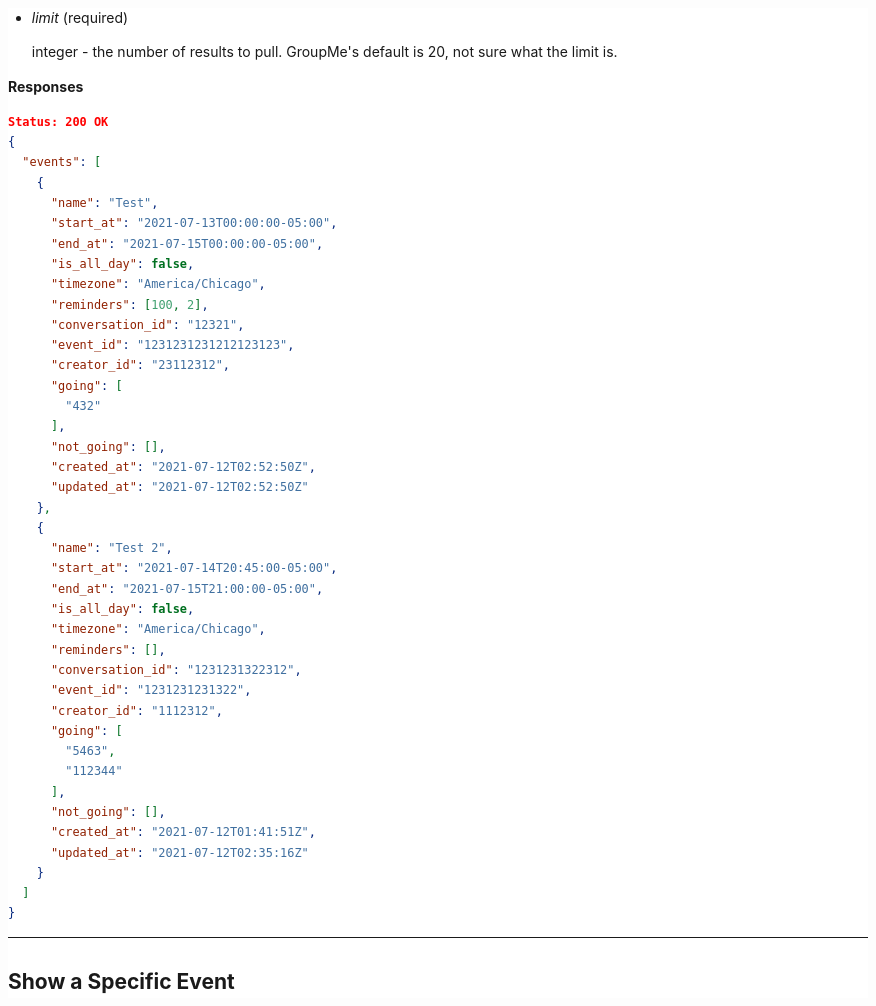 * *limit* (required)

	integer - the number of results to pull. GroupMe's default is 20, not sure what the limit is.

**Responses**

```json
Status: 200 OK
{
  "events": [
    {
      "name": "Test",
      "start_at": "2021-07-13T00:00:00-05:00",
      "end_at": "2021-07-15T00:00:00-05:00",
      "is_all_day": false,
      "timezone": "America/Chicago",
      "reminders": [100, 2],
      "conversation_id": "12321",
      "event_id": "1231231231212123123",
      "creator_id": "23112312",
      "going": [
        "432"
      ],
      "not_going": [],
      "created_at": "2021-07-12T02:52:50Z",
      "updated_at": "2021-07-12T02:52:50Z"
    },
    {
      "name": "Test 2",
      "start_at": "2021-07-14T20:45:00-05:00",
      "end_at": "2021-07-15T21:00:00-05:00",
      "is_all_day": false,
      "timezone": "America/Chicago",
      "reminders": [],
      "conversation_id": "1231231322312",
      "event_id": "1231231231322",
      "creator_id": "1112312",
      "going": [
        "5463",
        "112344"
      ],
      "not_going": [],
      "created_at": "2021-07-12T01:41:51Z",
      "updated_at": "2021-07-12T02:35:16Z"
    }
  ]
}
```

***

## Show a Specific Event
